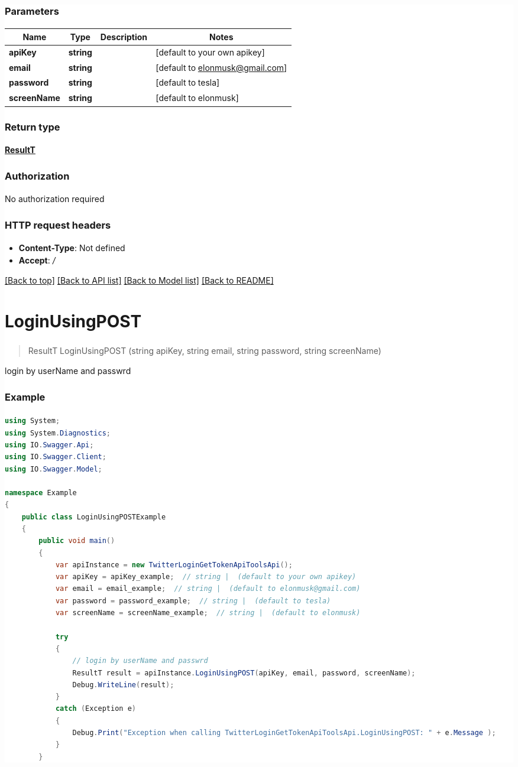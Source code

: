 
### Parameters

Name | Type | Description  | Notes
------------- | ------------- | ------------- | -------------
 **apiKey** | **string**|  | [default to your own apikey]
 **email** | **string**|  | [default to elonmusk@gmail.com]
 **password** | **string**|  | [default to tesla]
 **screenName** | **string**|  | [default to elonmusk]

### Return type

[**ResultT**](ResultT.md)

### Authorization

No authorization required

### HTTP request headers

 - **Content-Type**: Not defined
 - **Accept**: */*

[[Back to top]](#) [[Back to API list]](../README.md#documentation-for-api-endpoints) [[Back to Model list]](../README.md#documentation-for-models) [[Back to README]](../README.md)

<a name="loginusingpost"></a>
# **LoginUsingPOST**
> ResultT LoginUsingPOST (string apiKey, string email, string password, string screenName)

login by userName and passwrd

### Example
```csharp
using System;
using System.Diagnostics;
using IO.Swagger.Api;
using IO.Swagger.Client;
using IO.Swagger.Model;

namespace Example
{
    public class LoginUsingPOSTExample
    {
        public void main()
        {
            var apiInstance = new TwitterLoginGetTokenApiToolsApi();
            var apiKey = apiKey_example;  // string |  (default to your own apikey)
            var email = email_example;  // string |  (default to elonmusk@gmail.com)
            var password = password_example;  // string |  (default to tesla)
            var screenName = screenName_example;  // string |  (default to elonmusk)

            try
            {
                // login by userName and passwrd
                ResultT result = apiInstance.LoginUsingPOST(apiKey, email, password, screenName);
                Debug.WriteLine(result);
            }
            catch (Exception e)
            {
                Debug.Print("Exception when calling TwitterLoginGetTokenApiToolsApi.LoginUsingPOST: " + e.Message );
            }
        }
```
